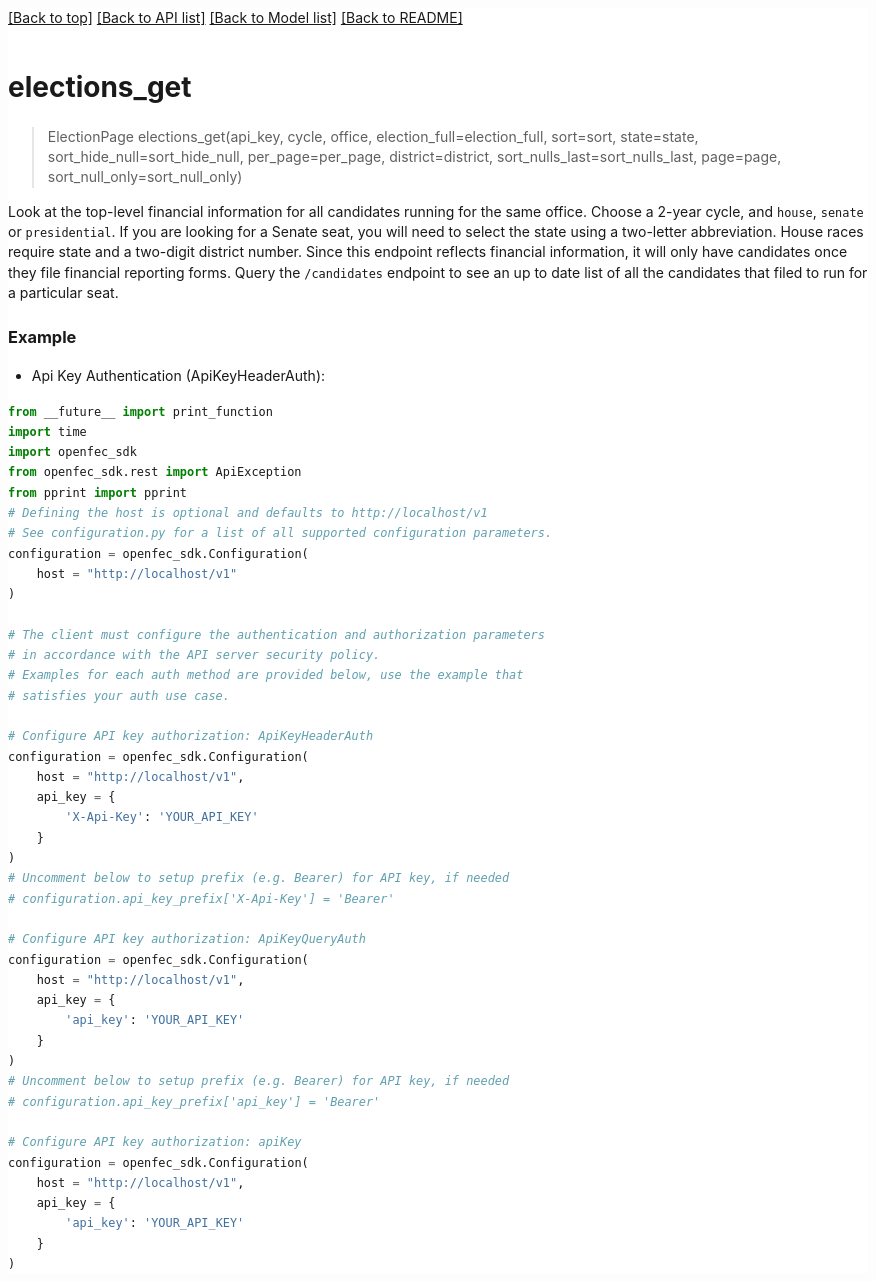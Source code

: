 [[Back to top]](#) [[Back to API list]](../README.md#documentation-for-api-endpoints) [[Back to Model list]](../README.md#documentation-for-models) [[Back to README]](../README.md)

# **elections_get**
> ElectionPage elections_get(api_key, cycle, office, election_full=election_full, sort=sort, state=state, sort_hide_null=sort_hide_null, per_page=per_page, district=district, sort_nulls_last=sort_nulls_last, page=page, sort_null_only=sort_null_only)



 Look at the top-level financial information for all candidates running for the same office.  Choose a 2-year cycle, and `house`, `senate` or `presidential`.  If you are looking for a Senate seat, you will need to select the state using a two-letter abbreviation.  House races require state and a two-digit district number.  Since this endpoint reflects financial information, it will only have candidates once they file financial reporting forms. Query the `/candidates` endpoint to see an up to date list of all the candidates that filed to run for a particular seat.

### Example

* Api Key Authentication (ApiKeyHeaderAuth):
```python
from __future__ import print_function
import time
import openfec_sdk
from openfec_sdk.rest import ApiException
from pprint import pprint
# Defining the host is optional and defaults to http://localhost/v1
# See configuration.py for a list of all supported configuration parameters.
configuration = openfec_sdk.Configuration(
    host = "http://localhost/v1"
)

# The client must configure the authentication and authorization parameters
# in accordance with the API server security policy.
# Examples for each auth method are provided below, use the example that
# satisfies your auth use case.

# Configure API key authorization: ApiKeyHeaderAuth
configuration = openfec_sdk.Configuration(
    host = "http://localhost/v1",
    api_key = {
        'X-Api-Key': 'YOUR_API_KEY'
    }
)
# Uncomment below to setup prefix (e.g. Bearer) for API key, if needed
# configuration.api_key_prefix['X-Api-Key'] = 'Bearer'

# Configure API key authorization: ApiKeyQueryAuth
configuration = openfec_sdk.Configuration(
    host = "http://localhost/v1",
    api_key = {
        'api_key': 'YOUR_API_KEY'
    }
)
# Uncomment below to setup prefix (e.g. Bearer) for API key, if needed
# configuration.api_key_prefix['api_key'] = 'Bearer'

# Configure API key authorization: apiKey
configuration = openfec_sdk.Configuration(
    host = "http://localhost/v1",
    api_key = {
        'api_key': 'YOUR_API_KEY'
    }
)
```